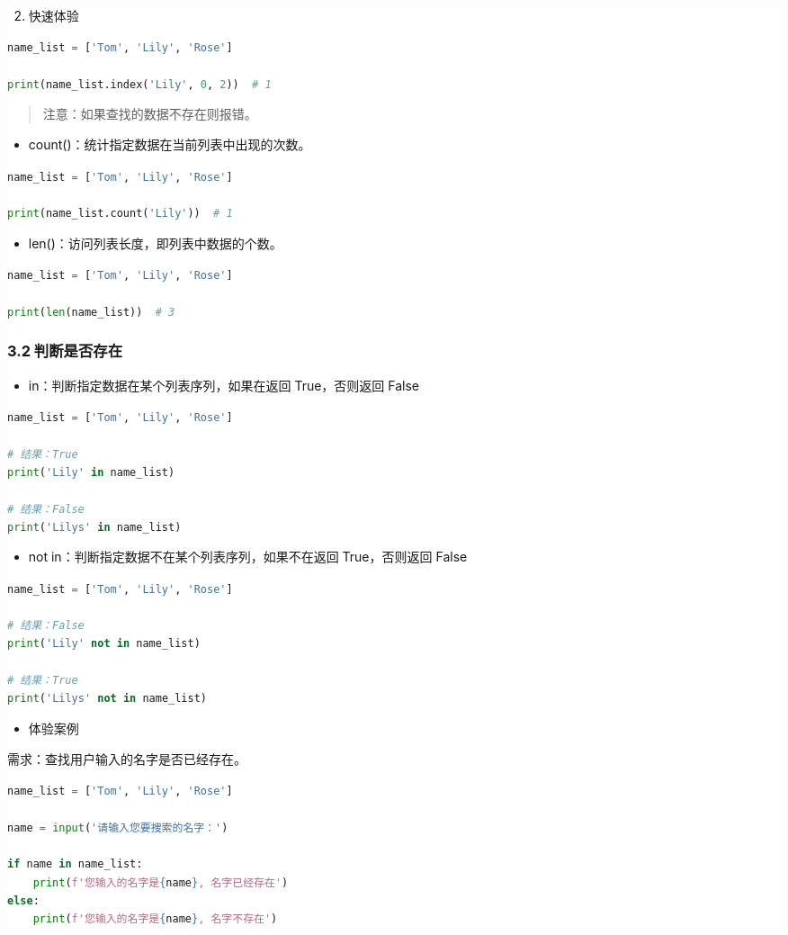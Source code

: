 2. 快速体验

```python
name_list = ['Tom', 'Lily', 'Rose']

print(name_list.index('Lily', 0, 2))  # 1
```

> 注意：如果查找的数据不存在则报错。

- count()：统计指定数据在当前列表中出现的次数。

```python
name_list = ['Tom', 'Lily', 'Rose']

print(name_list.count('Lily'))  # 1
```

- len()：访问列表长度，即列表中数据的个数。

```python
name_list = ['Tom', 'Lily', 'Rose']

print(len(name_list))  # 3
```

### 3.2 判断是否存在

- in：判断指定数据在某个列表序列，如果在返回 True，否则返回 False

```python
name_list = ['Tom', 'Lily', 'Rose']

# 结果：True
print('Lily' in name_list)

# 结果：False
print('Lilys' in name_list)
```

- not in：判断指定数据不在某个列表序列，如果不在返回 True，否则返回 False

```python
name_list = ['Tom', 'Lily', 'Rose']

# 结果：False
print('Lily' not in name_list)

# 结果：True
print('Lilys' not in name_list)
```

- 体验案例

需求：查找用户输入的名字是否已经存在。

```python
name_list = ['Tom', 'Lily', 'Rose']

name = input('请输入您要搜索的名字：')

if name in name_list:
    print(f'您输入的名字是{name}, 名字已经存在')
else:
    print(f'您输入的名字是{name}, 名字不存在')
```
